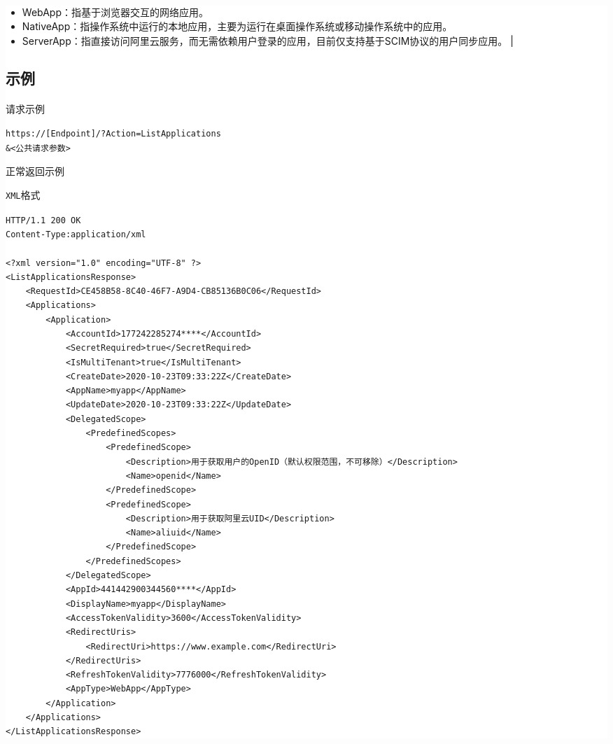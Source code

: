  -   WebApp：指基于浏览器交互的网络应用。
-   NativeApp：指操作系统中运行的本地应用，主要为运行在桌面操作系统或移动操作系统中的应用。
-   ServerApp：指直接访问阿里云服务，而无需依赖用户登录的应用，目前仅支持基于SCIM协议的用户同步应用。 |

## 示例

请求示例

```
https://[Endpoint]/?Action=ListApplications
&<公共请求参数>
```

正常返回示例

`XML`格式

```
HTTP/1.1 200 OK
Content-Type:application/xml

<?xml version="1.0" encoding="UTF-8" ?>
<ListApplicationsResponse>
	<RequestId>CE458B58-8C40-46F7-A9D4-CB85136B0C06</RequestId>
	<Applications>
		<Application>
			<AccountId>177242285274****</AccountId>
			<SecretRequired>true</SecretRequired>
			<IsMultiTenant>true</IsMultiTenant>
			<CreateDate>2020-10-23T09:33:22Z</CreateDate>
			<AppName>myapp</AppName>
			<UpdateDate>2020-10-23T09:33:22Z</UpdateDate>
			<DelegatedScope>
				<PredefinedScopes>
					<PredefinedScope>
						<Description>用于获取用户的OpenID（默认权限范围，不可移除）</Description>
						<Name>openid</Name>
					</PredefinedScope>
					<PredefinedScope>
						<Description>用于获取阿里云UID</Description>
						<Name>aliuid</Name>
					</PredefinedScope>
				</PredefinedScopes>
			</DelegatedScope>
			<AppId>441442900344560****</AppId>
			<DisplayName>myapp</DisplayName>
			<AccessTokenValidity>3600</AccessTokenValidity>
			<RedirectUris>
				<RedirectUri>https://www.example.com</RedirectUri>
			</RedirectUris>
			<RefreshTokenValidity>7776000</RefreshTokenValidity>
			<AppType>WebApp</AppType>
		</Application>
	</Applications>
</ListApplicationsResponse>
```

